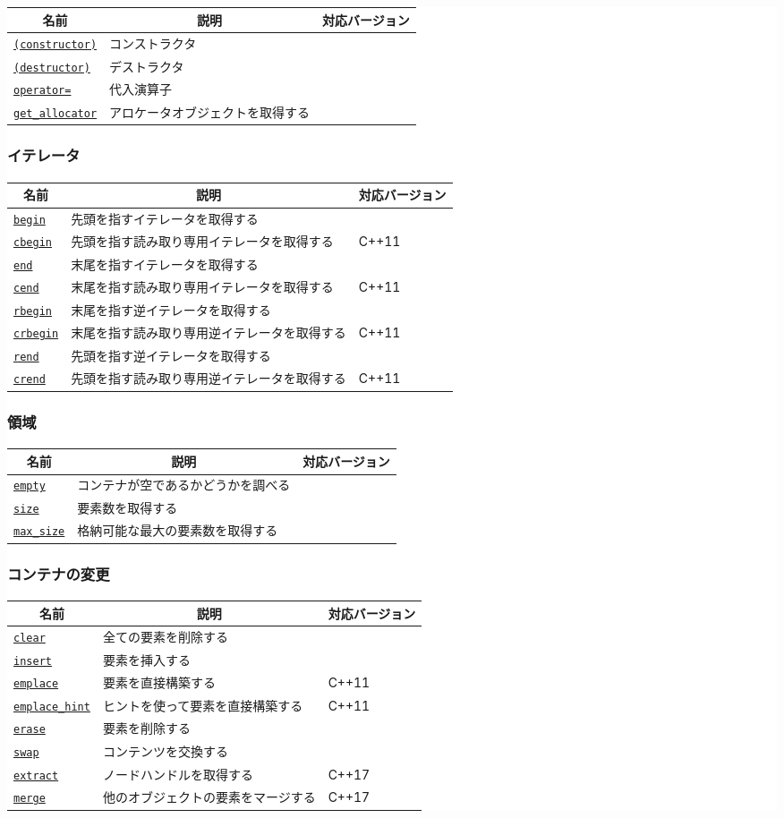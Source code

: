 | 名前 | 説明 | 対応バージョン |
|---------------------------------|----------------|-------|
| [`(constructor)`](multimap/op_constructor.md) | コンストラクタ | |
| [`(destructor)`](multimap/op_destructor.md) | デストラクタ | |
| [`operator=`](multimap/op_assign.md) | 代入演算子 | |
| [`get_allocator`](multimap/get_allocator.md) | アロケータオブジェクトを取得する | |


### イテレータ

| 名前 | 説明 | 対応バージョン |
|------------------------------|----------------------------------------------|-------|
| [`begin`](multimap/begin.md)    | 先頭を指すイテレータを取得する               | |
| [`cbegin`](multimap/cbegin.md)  | 先頭を指す読み取り専用イテレータを取得する   | C++11 |
| [`end`](multimap/end.md)        | 末尾を指すイテレータを取得する               | |
| [`cend`](multimap/cend.md)      | 末尾を指す読み取り専用イテレータを取得する   | C++11 |
| [`rbegin`](multimap/rbegin.md)  | 末尾を指す逆イテレータを取得する             | |
| [`crbegin`](multimap/rbegin.md) | 末尾を指す読み取り専用逆イテレータを取得する | C++11 |
| [`rend`](multimap/rend.md)      | 先頭を指す逆イテレータを取得する             | |
| [`crend`](multimap/rend.md)     | 先頭を指す読み取り専用逆イテレータを取得する | C++11 |


### 領域

| 名前 | 説明 | 対応バージョン |
|---------------------------------|------------------------------------|-------|
| [`empty`](multimap/empty.md)       | コンテナが空であるかどうかを調べる | |
| [`size`](multimap/size.md)         | 要素数を取得する                   | |
| [`max_size`](multimap/max_size.md) | 格納可能な最大の要素数を取得する   | |


### コンテナの変更

| 名前 | 説明 | 対応バージョン |
|-----------------------------------------|----------------------------------|-------|
| [`clear`](multimap/clear.md)               | 全ての要素を削除する             | |
| [`insert`](multimap/insert.md)             | 要素を挿入する                   | |
| [`emplace`](multimap/emplace.md)           | 要素を直接構築する               | C++11 |
| [`emplace_hint`](multimap/emplace_hint.md) | ヒントを使って要素を直接構築する | C++11 |
| [`erase`](multimap/erase.md)               | 要素を削除する |                 | |
| [`swap`](multimap/swap.md)                 | コンテンツを交換する             | |
| [`extract`](multimap/extract.md)           | ノードハンドルを取得する         | C++17 |
| [`merge`](multimap/merge.md)                    | 他のオブジェクトの要素をマージする | C++17 |
